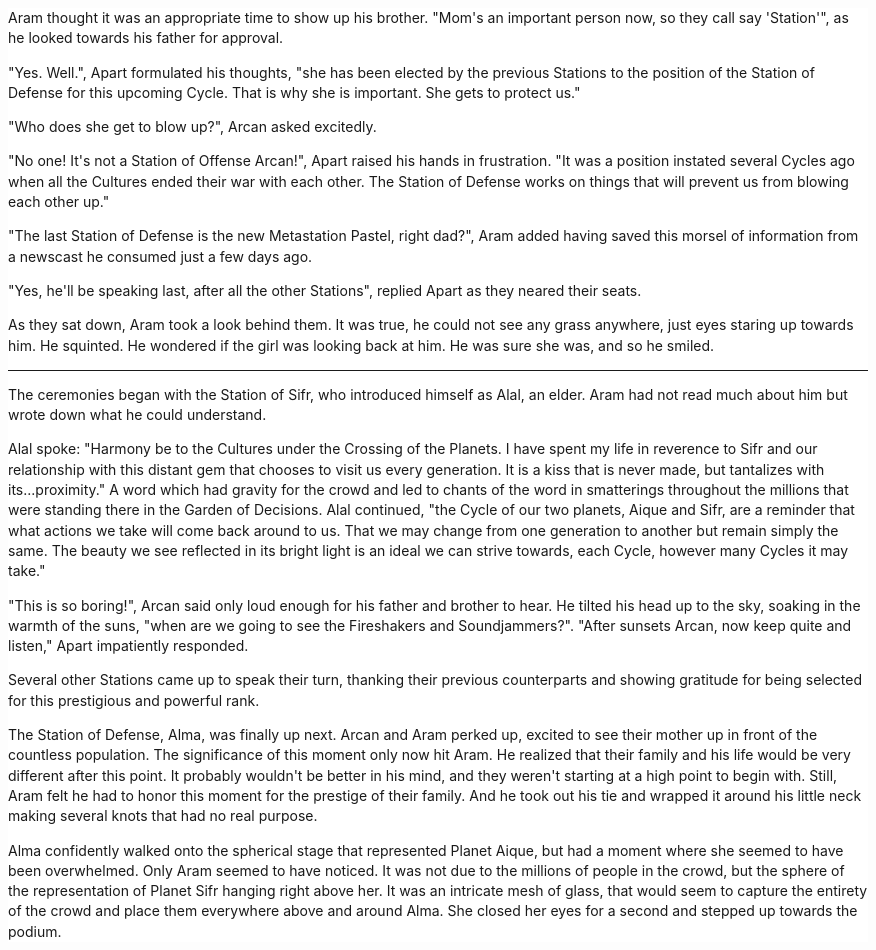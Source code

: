 Aram thought it was an appropriate time to show up his brother. "Mom's an important person now, so they call say 'Station'", as he looked towards his father for approval.

"Yes. Well.", Apart formulated his thoughts, "she has been elected by the previous Stations to the position of the Station of Defense for this upcoming Cycle. That is why she is important. She gets to protect us."

"Who does she get to blow up?", Arcan asked excitedly.

"No one! It's not a Station of Offense Arcan!", Apart raised his hands in frustration. "It was a position instated several Cycles ago when all the Cultures ended their war with each other. The Station of Defense works on things that will prevent us from blowing each other up."

"The last Station of Defense is the new Metastation Pastel, right dad?", Aram added having saved this morsel of information from a newscast he consumed just a few days ago.

"Yes, he'll be speaking last, after all the other Stations", replied Apart as they neared their seats.

As they sat down, Aram took a look behind them. It was true, he could not see any grass anywhere, just eyes staring up towards him. He squinted. He wondered if the girl was looking back at him. He was sure she was, and so he smiled.

***

The ceremonies began with the Station of Sifr, who introduced himself as Alal, an elder. Aram had not read much about him but wrote down what he could understand.

Alal spoke: "Harmony be to the Cultures under the Crossing of the Planets. I have spent my life in reverence to Sifr and our relationship with this distant gem that chooses to visit us every generation. It is a kiss that is never made, but tantalizes with its...proximity." A word which had gravity for the crowd and led to chants of the word in smatterings throughout the millions that were standing there in the Garden of Decisions. Alal continued, "the Cycle of our two planets, Aique and Sifr, are a reminder that what actions we take will come back around to us. That we may change from one generation to another but remain simply the same. The beauty we see reflected in its bright light is an ideal we can strive towards, each Cycle, however many Cycles it may take."

"This is so boring!", Arcan said only loud enough for his father and brother to hear. He tilted his head up to the sky, soaking in the warmth of the suns, "when are we going to see the Fireshakers and Soundjammers?". "After sunsets Arcan, now keep quite and listen," Apart impatiently responded.

Several other Stations came up to speak their turn, thanking their previous counterparts and showing gratitude for being selected for this prestigious and powerful rank.

The Station of Defense, Alma, was finally up next. Arcan and Aram perked up, excited to see their mother up in front of the countless population. The significance of this moment only now hit Aram. He realized that their family and his life would be very different after this point. It probably wouldn't be better in his mind, and they weren't starting at a high point to begin with. Still, Aram felt he had to honor this moment for the prestige of their family. And he took out his tie and wrapped it around his little neck making several knots that had no real purpose.

Alma confidently walked onto the spherical stage that represented Planet Aique, but had a moment where she seemed to have been overwhelmed. Only Aram seemed to have noticed. It was not due to the millions of people in the crowd, but the sphere of the representation of Planet Sifr hanging right above her. It was an intricate mesh of glass, that would seem to capture the entirety of the crowd and place them everywhere above and around Alma. She closed her eyes for a second and stepped up towards the podium.

